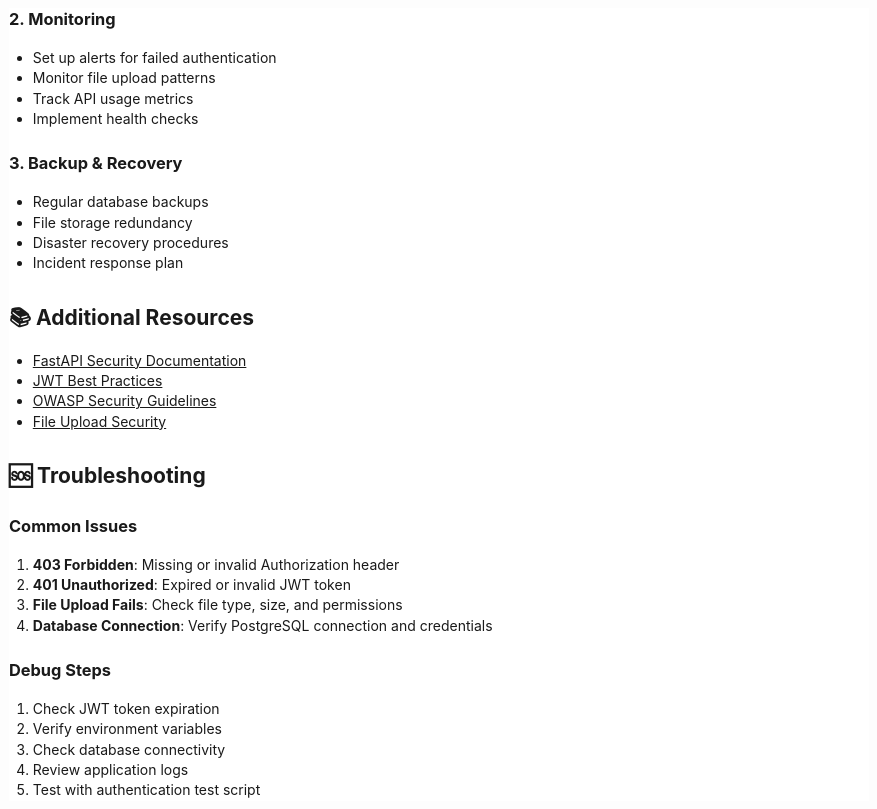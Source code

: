 ### 2. Monitoring
- Set up alerts for failed authentication
- Monitor file upload patterns
- Track API usage metrics
- Implement health checks

### 3. Backup & Recovery
- Regular database backups
- File storage redundancy
- Disaster recovery procedures
- Incident response plan

## 📚 Additional Resources

- [FastAPI Security Documentation](https://fastapi.tiangolo.com/tutorial/security/)
- [JWT Best Practices](https://auth0.com/blog/a-look-at-the-latest-draft-for-jwt-bcp/)
- [OWASP Security Guidelines](https://owasp.org/www-project-api-security/)
- [File Upload Security](https://owasp.org/www-community/vulnerabilities/Unrestricted_File_Upload)

## 🆘 Troubleshooting

### Common Issues
1. **403 Forbidden**: Missing or invalid Authorization header
2. **401 Unauthorized**: Expired or invalid JWT token
3. **File Upload Fails**: Check file type, size, and permissions
4. **Database Connection**: Verify PostgreSQL connection and credentials

### Debug Steps
1. Check JWT token expiration
2. Verify environment variables
3. Check database connectivity
4. Review application logs
5. Test with authentication test script
